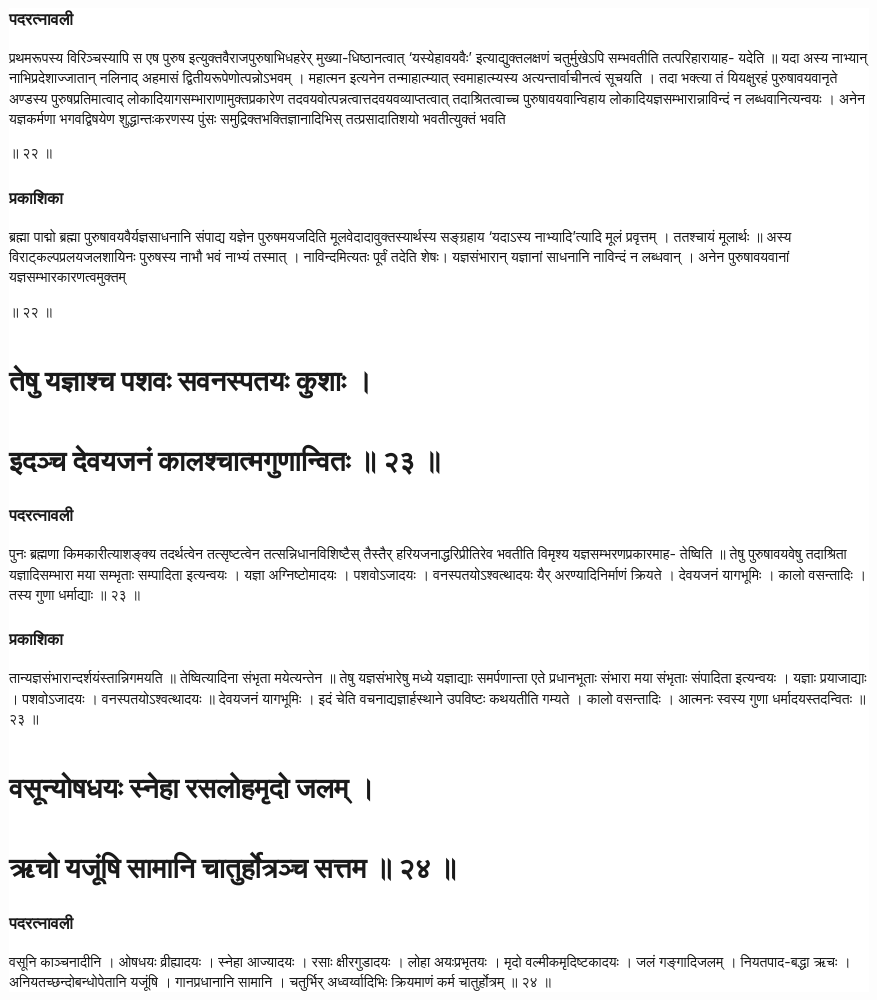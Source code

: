 ### **पदरत्नावली**

प्रथमरूपस्य विरिञ्चस्यापि स एष पुरुष इत्युक्तवैराजपुरुषाभिधहरेर् मुख्या-धिष्ठानत्वात् ‘यस्येहावयवैः’ इत्याद्युक्तलक्षणं चतुर्मुखेऽपि सम्भवतीति तत्परिहारायाह- यदेति ॥ यदा अस्य नाभ्यान् नाभिप्रदेशाज्जातान् नलिनाद् अहमासं द्वितीयरूपेणोत्पन्नोऽभवम् । महात्मन इत्यनेन तन्माहात्म्यात् स्वमाहात्म्यस्य अत्यन्तार्वाचीनत्वं सूचयति । तदा भक्त्या तं यियक्षुरहं पुरुषावयवानृते अण्डस्य पुरुषप्रतिमात्वाद् लोकादियागसम्भाराणामुक्तप्रकारेण तदवयवोत्पन्नत्वात्तदवयवव्याप्तत्वात् तदाश्रितत्वाच्च पुरुषावयवान्विहाय लोकादियज्ञसम्भारान्नाविन्दं न लब्धवानित्यन्वयः । अनेन यज्ञकर्मणा भगवद्विषयेण शुद्धान्तःकरणस्य पुंसः समुद्रिक्तभक्तिज्ञानादिभिस् तत्प्रसादातिशयो भवतीत्युक्तं भवति

॥ २२ ॥

### **प्रकाशिका**

ब्रह्मा पाद्मो ब्रह्मा पुरुषावयवैर्यज्ञसाधनानि संपाद्य यज्ञेन पुरुषमयजदिति मूलवेदादावुक्तस्यार्थस्य सङ्ग्रहाय ‘यदाऽस्य नाभ्यादि’त्यादि मूलं प्रवृत्तम् । ततश्चायं मूलार्थः ॥ अस्य विराट्कल्पप्रलयजलशायिनः पुरुषस्य नाभौ भवं नाभ्यं तस्मात् । नाविन्दमित्यतः पूर्वं तदेति शेषः। यज्ञसंभारान् यज्ञानां साधनानि नाविन्दं न लब्धवान् । अनेन पुरुषावयवानां यज्ञसम्भारकारणत्वमुक्तम्

॥ २२ ॥

# तेषु यज्ञाश्च पशवः सवनस्पतयः कुशाः ।

# इदञ्च देवयजनं कालश्चात्मगुणान्वितः ॥ २३ ॥

### **पदरत्नावली**

पुनः ब्रह्मणा किमकारीत्याशङ्क्य तदर्थत्वेन तत्सृष्टत्वेन तत्सन्निधानविशिष्टैस् तैस्तैर् हरियजनाद्धरिप्रीतिरेव भवतीति विमृश्य यज्ञसम्भरणप्रकारमाह- तेष्विति ॥ तेषु पुरुषावयवेषु तदाश्रिता यज्ञादिसम्भारा मया सम्भृताः सम्पादिता इत्यन्वयः । यज्ञा अग्निष्टोमादयः । पशवोऽजादयः । वनस्पतयोऽश्वत्थादयः यैर् अरण्यादिनिर्माणं क्रियते । देवयजनं यागभूमिः । कालो वसन्तादिः । तस्य गुणा धर्माद्याः ॥ २३ ॥

### **प्रकाशिका**

तान्यज्ञसंभारान्दर्शयंस्तान्निगमयति ॥ तेष्वित्यादिना संभृता मयेत्यन्तेन ॥ तेषु यज्ञसंभारेषु मध्ये यज्ञाद्याः समर्पणान्ता एते प्रधानभूताः संभारा मया संभृताः संपादिता इत्यन्वयः । यज्ञाः प्रयाजाद्याः । पशवोऽजादयः । वनस्पतयोऽश्वत्थादयः ॥ देवयजनं यागभूमिः । इदं चेति वचनाद्यज्ञार्हस्थाने उपविष्टः कथयतीति गम्यते । कालो वसन्तादिः । आत्मनः स्वस्य गुणा धर्मादयस्तदन्वितः ॥ २३ ॥

# वसून्योषधयः स्नेहा रसलोहमृदो जलम् ।

# ऋचो यजूंषि सामानि चातुर्होत्रञ्च सत्तम ॥ २४ ॥

### **पदरत्नावली**

वसूनि काञ्चनादीनि । ओषधयः व्रीह्यादयः । स्नेहा आज्यादयः । रसाः क्षीरगुडादयः । लोहा अयःप्रभृतयः । मृदो वल्मीकमृदिष्टकादयः । जलं गङ्गादिजलम् । नियतपाद-बद्धा ऋचः । अनियतच्छन्दोबन्धोपेतानि यजूंषि । गानप्रधानानि सामानि । चतुर्भिर् अध्वर्य्वादिभिः क्रियमाणं कर्म चातुर्होत्रम् ॥ २४ ॥
